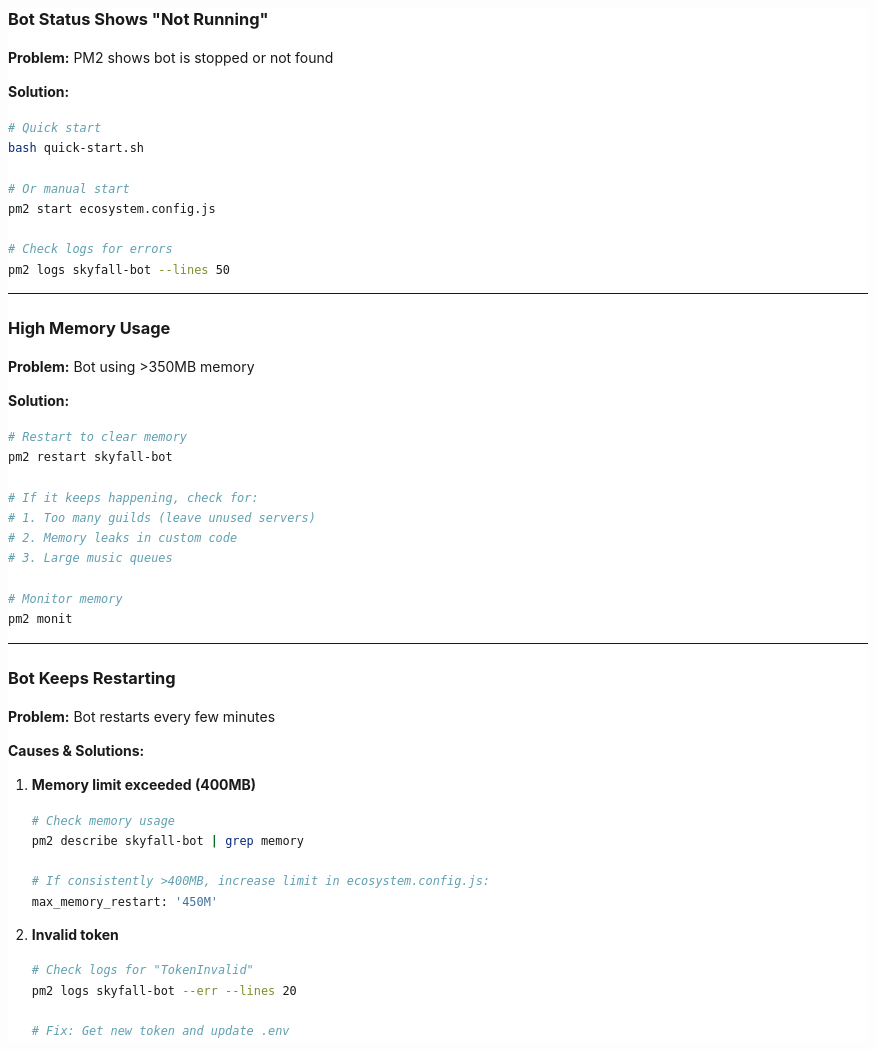 ### Bot Status Shows "Not Running"

**Problem:** PM2 shows bot is stopped or not found

**Solution:**
```bash
# Quick start
bash quick-start.sh

# Or manual start
pm2 start ecosystem.config.js

# Check logs for errors
pm2 logs skyfall-bot --lines 50
```

---

### High Memory Usage

**Problem:** Bot using >350MB memory

**Solution:**
```bash
# Restart to clear memory
pm2 restart skyfall-bot

# If it keeps happening, check for:
# 1. Too many guilds (leave unused servers)
# 2. Memory leaks in custom code
# 3. Large music queues

# Monitor memory
pm2 monit
```

---

### Bot Keeps Restarting

**Problem:** Bot restarts every few minutes

**Causes & Solutions:**

1. **Memory limit exceeded (400MB)**
   ```bash
   # Check memory usage
   pm2 describe skyfall-bot | grep memory
   
   # If consistently >400MB, increase limit in ecosystem.config.js:
   max_memory_restart: '450M'
   ```

2. **Invalid token**
   ```bash
   # Check logs for "TokenInvalid"
   pm2 logs skyfall-bot --err --lines 20
   
   # Fix: Get new token and update .env
   ```
